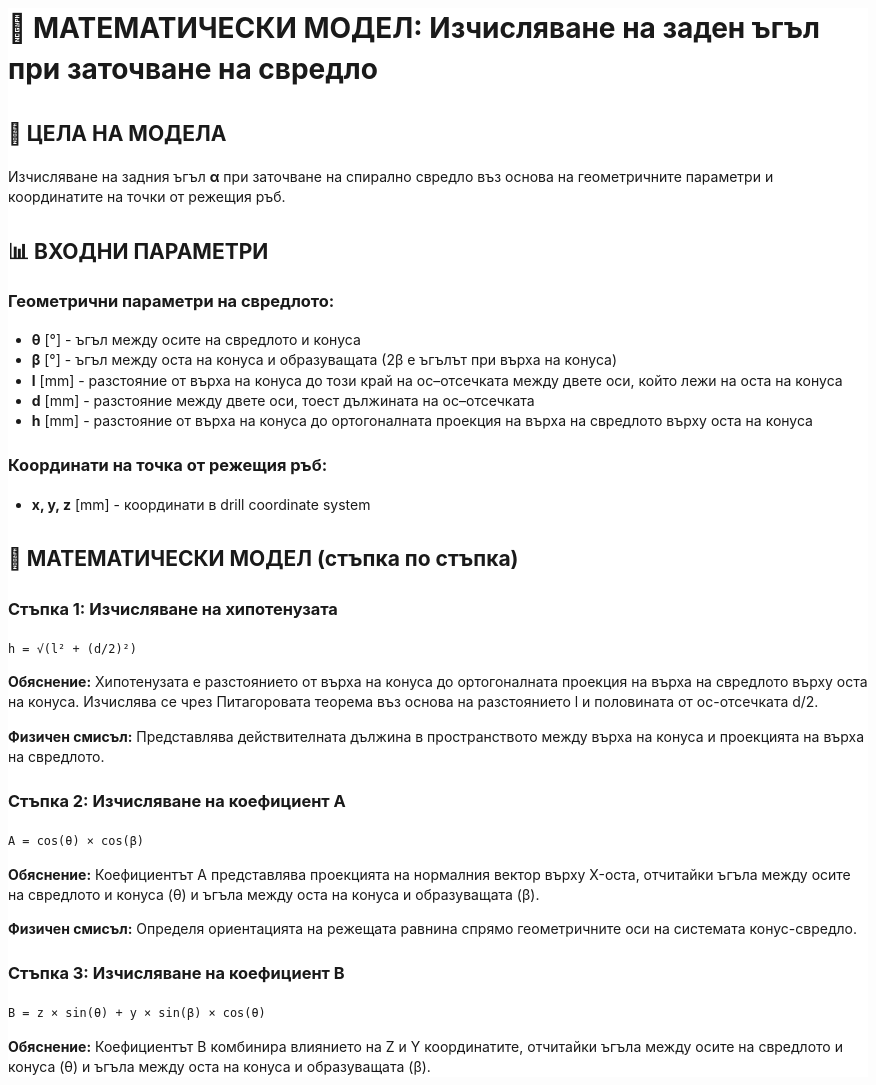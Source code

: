 # 📐 МАТЕМАТИЧЕСКИ МОДЕЛ: Изчисляване на заден ъгъл при заточване на свредло

## 🎯 **ЦЕЛА НА МОДЕЛА**
Изчисляване на задния ъгъл **α** при заточване на спирално свредло въз основа на геометричните параметри и координатите на точки от режещия ръб.

## 📊 **ВХОДНИ ПАРАМЕТРИ**

### **Геометрични параметри на свредлото:**
- **θ** [°] - ъгъл между осите на свредлото и конуса
- **β** [°] - ъгъл между оста на конуса и образуващата (2β е ъгълът при върха на конуса)
- **l** [mm] - разстояние от върха на конуса до този край на ос–отсечката между двете оси, който лежи на оста на конуса
- **d** [mm] - разстояние между двете оси, тоест дължината на ос–отсечката
- **h** [mm] - разстояние от върха на конуса до ортогоналната проекция на върха на свредлото върху оста на конуса

### **Координати на точка от режещия ръб:**
- **x, y, z** [mm] - координати в drill coordinate system

## 🔢 **МАТЕМАТИЧЕСКИ МОДЕЛ (стъпка по стъпка)**

### **Стъпка 1: Изчисляване на хипотенузата**
```
h = √(l² + (d/2)²)
```
**Обяснение:** Хипотенузата е разстоянието от върха на конуса до ортогоналната проекция на върха на свредлото върху оста на конуса. Изчислява се чрез Питагоровата теорема въз основа на разстоянието l и половината от ос-отсечката d/2.

**Физичен смисъл:** Представлява действителната дължина в пространството между върха на конуса и проекцията на върха на свредлото.

### **Стъпка 2: Изчисляване на коефициент A**
```
A = cos(θ) × cos(β)
```
**Обяснение:** Коефициентът A представлява проекцията на нормалния вектор върху X-оста, отчитайки ъгъла между осите на свредлото и конуса (θ) и ъгъла между оста на конуса и образуващата (β).

**Физичен смисъл:** Определя ориентацията на режещата равнина спрямо геометричните оси на системата конус-свредло.

### **Стъпка 3: Изчисляване на коефициент B**
```
B = z × sin(θ) + y × sin(β) × cos(θ)
```
**Обяснение:** Коефициентът B комбинира влиянието на Z и Y координатите, отчитайки ъгъла между осите на свредлото и конуса (θ) и ъгъла между оста на конуса и образуващата (β).
